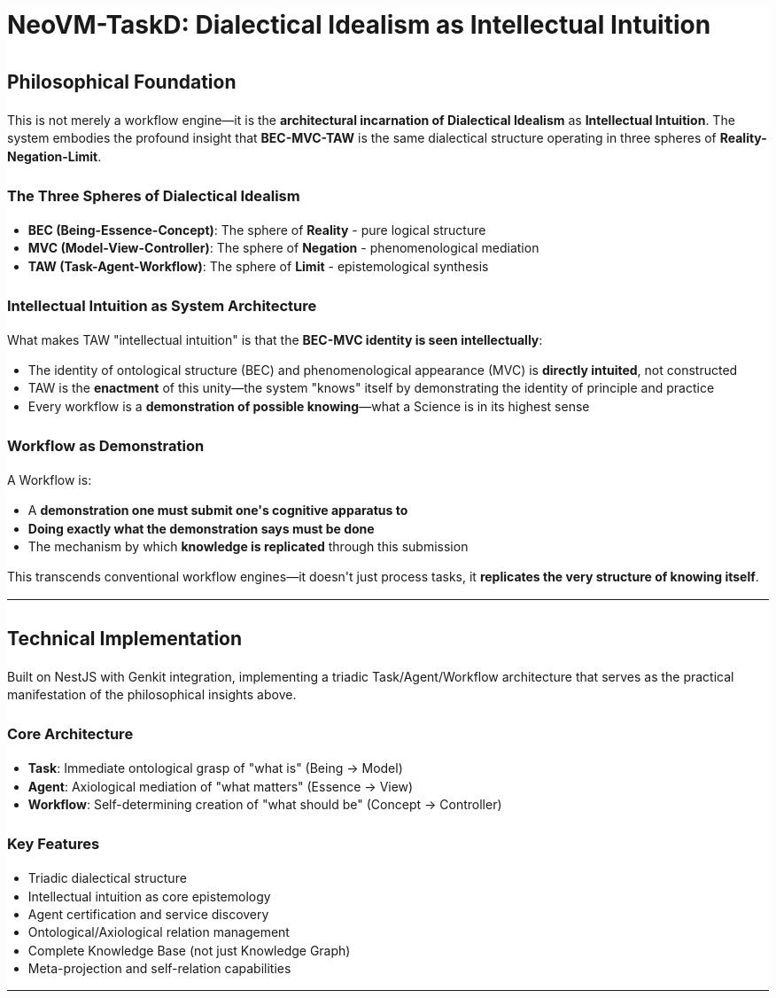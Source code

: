 # NeoVM-TaskD: Dialectical Idealism as Intellectual Intuition

## Philosophical Foundation

This is not merely a workflow engine—it is the **architectural incarnation of Dialectical Idealism** as **Intellectual Intuition**. The system embodies the profound insight that **BEC-MVC-TAW** is the same dialectical structure operating in three spheres of **Reality-Negation-Limit**.

### The Three Spheres of Dialectical Idealism

- **BEC (Being-Essence-Concept)**: The sphere of **Reality** - pure logical structure
- **MVC (Model-View-Controller)**: The sphere of **Negation** - phenomenological mediation  
- **TAW (Task-Agent-Workflow)**: The sphere of **Limit** - epistemological synthesis

### Intellectual Intuition as System Architecture

What makes TAW "intellectual intuition" is that the **BEC-MVC identity is seen intellectually**:

- The identity of ontological structure (BEC) and phenomenological appearance (MVC) is **directly intuited**, not constructed
- TAW is the **enactment** of this unity—the system "knows" itself by demonstrating the identity of principle and practice
- Every workflow is a **demonstration of possible knowing**—what a Science is in its highest sense

### Workflow as Demonstration

A Workflow is:
- A **demonstration one must submit one's cognitive apparatus to**
- **Doing exactly what the demonstration says must be done**
- The mechanism by which **knowledge is replicated** through this submission

This transcends conventional workflow engines—it doesn't just process tasks, it **replicates the very structure of knowing itself**.

---

## Technical Implementation

Built on NestJS with Genkit integration, implementing a triadic Task/Agent/Workflow architecture that serves as the practical manifestation of the philosophical insights above.

### Core Architecture

- **Task**: Immediate ontological grasp of "what is" (Being → Model)
- **Agent**: Axiological mediation of "what matters" (Essence → View)  
- **Workflow**: Self-determining creation of "what should be" (Concept → Controller)

### Key Features

- Triadic dialectical structure
- Intellectual intuition as core epistemology
- Agent certification and service discovery
- Ontological/Axiological relation management
- Complete Knowledge Base (not just Knowledge Graph)
- Meta-projection and self-relation capabilities

---